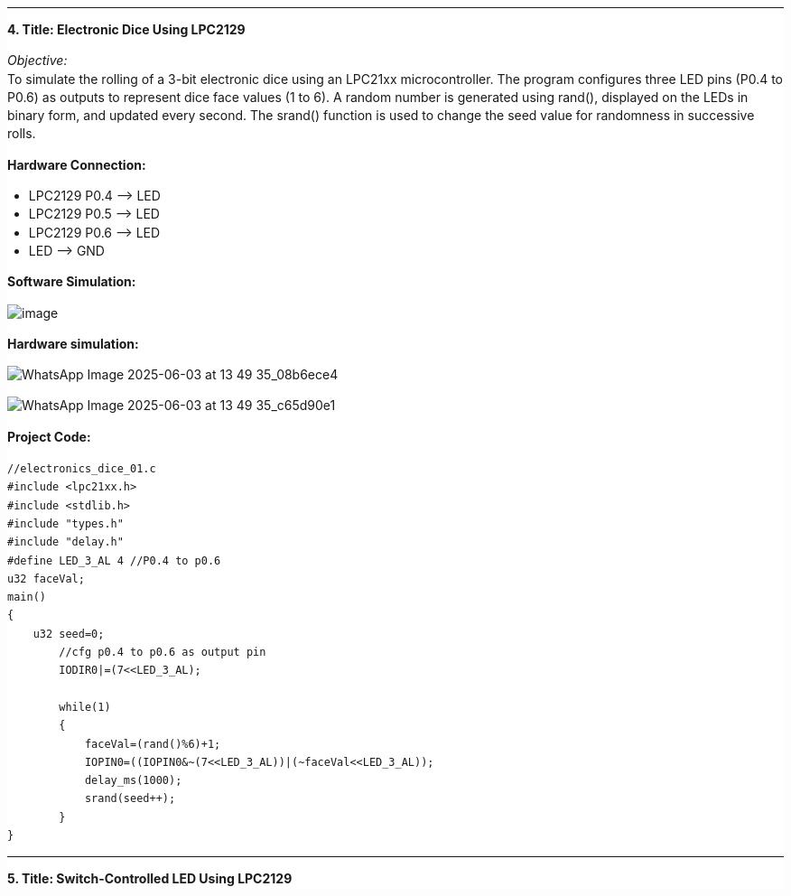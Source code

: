 __________________________________________________________________________________________________________________________________________________________________________________
__4. Title: Electronic Dice Using LPC2129__

*Objective:*\
To simulate the rolling of a 3-bit electronic dice using an LPC21xx microcontroller. The program configures three LED pins (P0.4 to P0.6) as outputs to represent dice face values (1 to 6). A random number is generated using rand(), displayed on the LEDs in binary form, and updated every second. The srand() function is used to change the seed value for randomness in successive rolls.

__Hardware Connection:__
 - LPC2129 P0.4 --> LED
 - LPC2129 P0.5 --> LED 
 - LPC2129 P0.6 --> LED
 - LED --> GND

__Software Simulation:__

![image](https://github.com/user-attachments/assets/bc866bf0-84d7-478a-bea6-1d4a2a4afb94)

__Hardware simulation:__

![WhatsApp Image 2025-06-03 at 13 49 35_08b6ece4](https://github.com/user-attachments/assets/61dbcb44-4ae6-4e34-b5d6-ae060a719e8d)

![WhatsApp Image 2025-06-03 at 13 49 35_c65d90e1](https://github.com/user-attachments/assets/43fba1d4-2a2d-402f-a3ce-b1e5ec7d2b6a)


__Project Code:__
```
//electronics_dice_01.c
#include <lpc21xx.h>
#include <stdlib.h>
#include "types.h"
#include "delay.h"
#define LED_3_AL 4 //P0.4 to p0.6
u32 faceVal;
main()
{
	u32 seed=0;
		//cfg p0.4 to p0.6 as output pin 
		IODIR0|=(7<<LED_3_AL);
		
		while(1)
		{
			faceVal=(rand()%6)+1;
			IOPIN0=((IOPIN0&~(7<<LED_3_AL))|(~faceVal<<LED_3_AL));
			delay_ms(1000);
			srand(seed++);
		}
}
```

_____________________________________________________________________________________________________________________________________________________________________________________

__5. Title: Switch-Controlled LED Using LPC2129__
